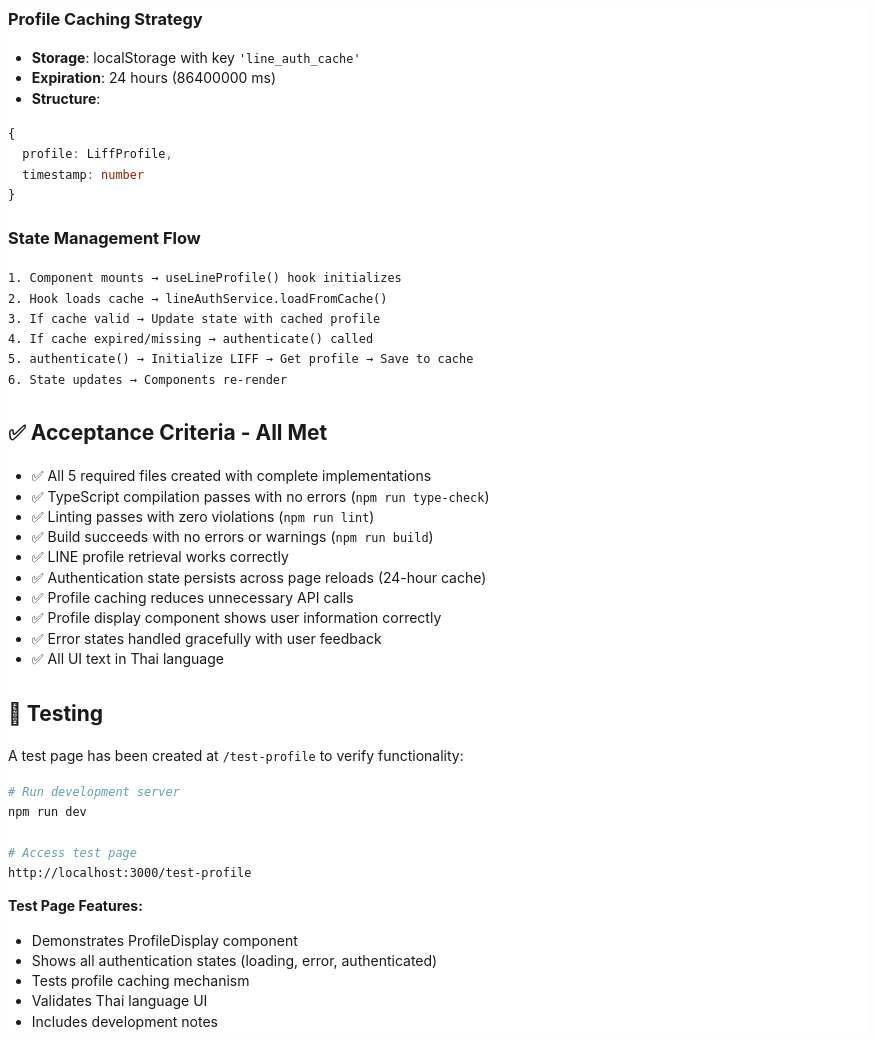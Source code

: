 ### Profile Caching Strategy
- **Storage**: localStorage with key `'line_auth_cache'`
- **Expiration**: 24 hours (86400000 ms)
- **Structure**:
```typescript
{
  profile: LiffProfile,
  timestamp: number
}
```

### State Management Flow
```
1. Component mounts → useLineProfile() hook initializes
2. Hook loads cache → lineAuthService.loadFromCache()
3. If cache valid → Update state with cached profile
4. If cache expired/missing → authenticate() called
5. authenticate() → Initialize LIFF → Get profile → Save to cache
6. State updates → Components re-render
```

## ✅ Acceptance Criteria - All Met

- ✅ All 5 required files created with complete implementations
- ✅ TypeScript compilation passes with no errors (`npm run type-check`)
- ✅ Linting passes with zero violations (`npm run lint`)
- ✅ Build succeeds with no errors or warnings (`npm run build`)
- ✅ LINE profile retrieval works correctly
- ✅ Authentication state persists across page reloads (24-hour cache)
- ✅ Profile caching reduces unnecessary API calls
- ✅ Profile display component shows user information correctly
- ✅ Error states handled gracefully with user feedback
- ✅ All UI text in Thai language

## 🧪 Testing

A test page has been created at `/test-profile` to verify functionality:

```bash
# Run development server
npm run dev

# Access test page
http://localhost:3000/test-profile
```

**Test Page Features:**
- Demonstrates ProfileDisplay component
- Shows all authentication states (loading, error, authenticated)
- Tests profile caching mechanism
- Validates Thai language UI
- Includes development notes
